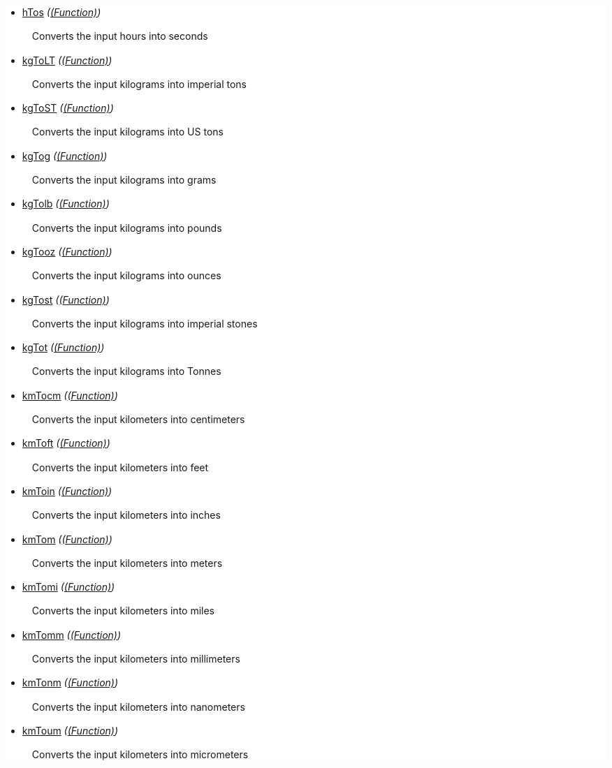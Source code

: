 * <a target="_blank" href="https://wso2-extensions.github.io/siddhi-execution-unitconversion/api/1.0.7/#htos-function">hTos</a> *(<a target="_blank" href="https://wso2.github.io/siddhi/documentation/siddhi-4.0/#function">(Function)</a>)*<br><div style="padding-left: 1em;"><p>Converts the input hours into seconds</p></div>
* <a target="_blank" href="https://wso2-extensions.github.io/siddhi-execution-unitconversion/api/1.0.7/#kgtolt-function">kgToLT</a> *(<a target="_blank" href="https://wso2.github.io/siddhi/documentation/siddhi-4.0/#function">(Function)</a>)*<br><div style="padding-left: 1em;"><p>Converts the input kilograms into imperial tons</p></div>
* <a target="_blank" href="https://wso2-extensions.github.io/siddhi-execution-unitconversion/api/1.0.7/#kgtost-function">kgToST</a> *(<a target="_blank" href="https://wso2.github.io/siddhi/documentation/siddhi-4.0/#function">(Function)</a>)*<br><div style="padding-left: 1em;"><p>Converts the input kilograms into US tons</p></div>
* <a target="_blank" href="https://wso2-extensions.github.io/siddhi-execution-unitconversion/api/1.0.7/#kgtog-function">kgTog</a> *(<a target="_blank" href="https://wso2.github.io/siddhi/documentation/siddhi-4.0/#function">(Function)</a>)*<br><div style="padding-left: 1em;"><p>Converts the input kilograms into grams</p></div>
* <a target="_blank" href="https://wso2-extensions.github.io/siddhi-execution-unitconversion/api/1.0.7/#kgtolb-function">kgTolb</a> *(<a target="_blank" href="https://wso2.github.io/siddhi/documentation/siddhi-4.0/#function">(Function)</a>)*<br><div style="padding-left: 1em;"><p>Converts the input kilograms into pounds</p></div>
* <a target="_blank" href="https://wso2-extensions.github.io/siddhi-execution-unitconversion/api/1.0.7/#kgtooz-function">kgTooz</a> *(<a target="_blank" href="https://wso2.github.io/siddhi/documentation/siddhi-4.0/#function">(Function)</a>)*<br><div style="padding-left: 1em;"><p>Converts the input kilograms into ounces</p></div>
* <a target="_blank" href="https://wso2-extensions.github.io/siddhi-execution-unitconversion/api/1.0.7/#kgtost-function">kgTost</a> *(<a target="_blank" href="https://wso2.github.io/siddhi/documentation/siddhi-4.0/#function">(Function)</a>)*<br><div style="padding-left: 1em;"><p>Converts the input kilograms into imperial stones</p></div>
* <a target="_blank" href="https://wso2-extensions.github.io/siddhi-execution-unitconversion/api/1.0.7/#kgtot-function">kgTot</a> *(<a target="_blank" href="https://wso2.github.io/siddhi/documentation/siddhi-4.0/#function">(Function)</a>)*<br><div style="padding-left: 1em;"><p>Converts the input kilograms into Tonnes</p></div>
* <a target="_blank" href="https://wso2-extensions.github.io/siddhi-execution-unitconversion/api/1.0.7/#kmtocm-function">kmTocm</a> *(<a target="_blank" href="https://wso2.github.io/siddhi/documentation/siddhi-4.0/#function">(Function)</a>)*<br><div style="padding-left: 1em;"><p>Converts the input kilometers into centimeters</p></div>
* <a target="_blank" href="https://wso2-extensions.github.io/siddhi-execution-unitconversion/api/1.0.7/#kmtoft-function">kmToft</a> *(<a target="_blank" href="https://wso2.github.io/siddhi/documentation/siddhi-4.0/#function">(Function)</a>)*<br><div style="padding-left: 1em;"><p>Converts the input kilometers into feet</p></div>
* <a target="_blank" href="https://wso2-extensions.github.io/siddhi-execution-unitconversion/api/1.0.7/#kmtoin-function">kmToin</a> *(<a target="_blank" href="https://wso2.github.io/siddhi/documentation/siddhi-4.0/#function">(Function)</a>)*<br><div style="padding-left: 1em;"><p>Converts the input kilometers into inches</p></div>
* <a target="_blank" href="https://wso2-extensions.github.io/siddhi-execution-unitconversion/api/1.0.7/#kmtom-function">kmTom</a> *(<a target="_blank" href="https://wso2.github.io/siddhi/documentation/siddhi-4.0/#function">(Function)</a>)*<br><div style="padding-left: 1em;"><p>Converts the input kilometers into meters</p></div>
* <a target="_blank" href="https://wso2-extensions.github.io/siddhi-execution-unitconversion/api/1.0.7/#kmtomi-function">kmTomi</a> *(<a target="_blank" href="https://wso2.github.io/siddhi/documentation/siddhi-4.0/#function">(Function)</a>)*<br><div style="padding-left: 1em;"><p>Converts the input kilometers into miles</p></div>
* <a target="_blank" href="https://wso2-extensions.github.io/siddhi-execution-unitconversion/api/1.0.7/#kmtomm-function">kmTomm</a> *(<a target="_blank" href="https://wso2.github.io/siddhi/documentation/siddhi-4.0/#function">(Function)</a>)*<br><div style="padding-left: 1em;"><p>Converts the input kilometers into millimeters</p></div>
* <a target="_blank" href="https://wso2-extensions.github.io/siddhi-execution-unitconversion/api/1.0.7/#kmtonm-function">kmTonm</a> *(<a target="_blank" href="https://wso2.github.io/siddhi/documentation/siddhi-4.0/#function">(Function)</a>)*<br><div style="padding-left: 1em;"><p>Converts the input kilometers into nanometers</p></div>
* <a target="_blank" href="https://wso2-extensions.github.io/siddhi-execution-unitconversion/api/1.0.7/#kmtoum-function">kmToum</a> *(<a target="_blank" href="https://wso2.github.io/siddhi/documentation/siddhi-4.0/#function">(Function)</a>)*<br><div style="padding-left: 1em;"><p>Converts the input kilometers into micrometers</p></div>